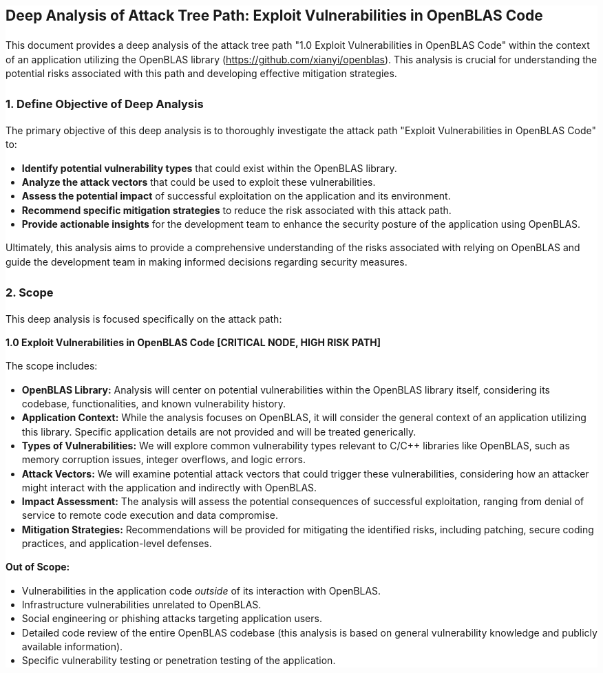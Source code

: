 ## Deep Analysis of Attack Tree Path: Exploit Vulnerabilities in OpenBLAS Code

This document provides a deep analysis of the attack tree path "1.0 Exploit Vulnerabilities in OpenBLAS Code" within the context of an application utilizing the OpenBLAS library (https://github.com/xianyi/openblas). This analysis is crucial for understanding the potential risks associated with this path and developing effective mitigation strategies.

### 1. Define Objective of Deep Analysis

The primary objective of this deep analysis is to thoroughly investigate the attack path "Exploit Vulnerabilities in OpenBLAS Code" to:

*   **Identify potential vulnerability types** that could exist within the OpenBLAS library.
*   **Analyze the attack vectors** that could be used to exploit these vulnerabilities.
*   **Assess the potential impact** of successful exploitation on the application and its environment.
*   **Recommend specific mitigation strategies** to reduce the risk associated with this attack path.
*   **Provide actionable insights** for the development team to enhance the security posture of the application using OpenBLAS.

Ultimately, this analysis aims to provide a comprehensive understanding of the risks associated with relying on OpenBLAS and guide the development team in making informed decisions regarding security measures.

### 2. Scope

This deep analysis is focused specifically on the attack path:

**1.0 Exploit Vulnerabilities in OpenBLAS Code [CRITICAL NODE, HIGH RISK PATH]**

The scope includes:

*   **OpenBLAS Library:** Analysis will center on potential vulnerabilities within the OpenBLAS library itself, considering its codebase, functionalities, and known vulnerability history.
*   **Application Context:** While the analysis focuses on OpenBLAS, it will consider the general context of an application utilizing this library. Specific application details are not provided and will be treated generically.
*   **Types of Vulnerabilities:**  We will explore common vulnerability types relevant to C/C++ libraries like OpenBLAS, such as memory corruption issues, integer overflows, and logic errors.
*   **Attack Vectors:** We will examine potential attack vectors that could trigger these vulnerabilities, considering how an attacker might interact with the application and indirectly with OpenBLAS.
*   **Impact Assessment:** The analysis will assess the potential consequences of successful exploitation, ranging from denial of service to remote code execution and data compromise.
*   **Mitigation Strategies:**  Recommendations will be provided for mitigating the identified risks, including patching, secure coding practices, and application-level defenses.

**Out of Scope:**

*   Vulnerabilities in the application code *outside* of its interaction with OpenBLAS.
*   Infrastructure vulnerabilities unrelated to OpenBLAS.
*   Social engineering or phishing attacks targeting application users.
*   Detailed code review of the entire OpenBLAS codebase (this analysis is based on general vulnerability knowledge and publicly available information).
*   Specific vulnerability testing or penetration testing of the application.
